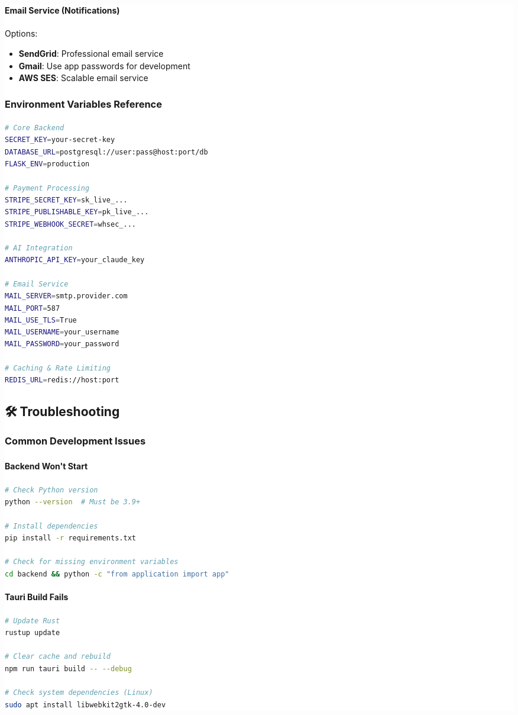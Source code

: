 #### Email Service (Notifications)
Options:
- **SendGrid**: Professional email service
- **Gmail**: Use app passwords for development
- **AWS SES**: Scalable email service

### Environment Variables Reference

```bash
# Core Backend
SECRET_KEY=your-secret-key
DATABASE_URL=postgresql://user:pass@host:port/db
FLASK_ENV=production

# Payment Processing
STRIPE_SECRET_KEY=sk_live_...
STRIPE_PUBLISHABLE_KEY=pk_live_...
STRIPE_WEBHOOK_SECRET=whsec_...

# AI Integration
ANTHROPIC_API_KEY=your_claude_key

# Email Service
MAIL_SERVER=smtp.provider.com
MAIL_PORT=587
MAIL_USE_TLS=True
MAIL_USERNAME=your_username
MAIL_PASSWORD=your_password

# Caching & Rate Limiting
REDIS_URL=redis://host:port
```

## 🛠️ Troubleshooting

### Common Development Issues

#### Backend Won't Start
```bash
# Check Python version
python --version  # Must be 3.9+

# Install dependencies
pip install -r requirements.txt

# Check for missing environment variables
cd backend && python -c "from application import app"
```

#### Tauri Build Fails
```bash
# Update Rust
rustup update

# Clear cache and rebuild
npm run tauri build -- --debug

# Check system dependencies (Linux)
sudo apt install libwebkit2gtk-4.0-dev
```
